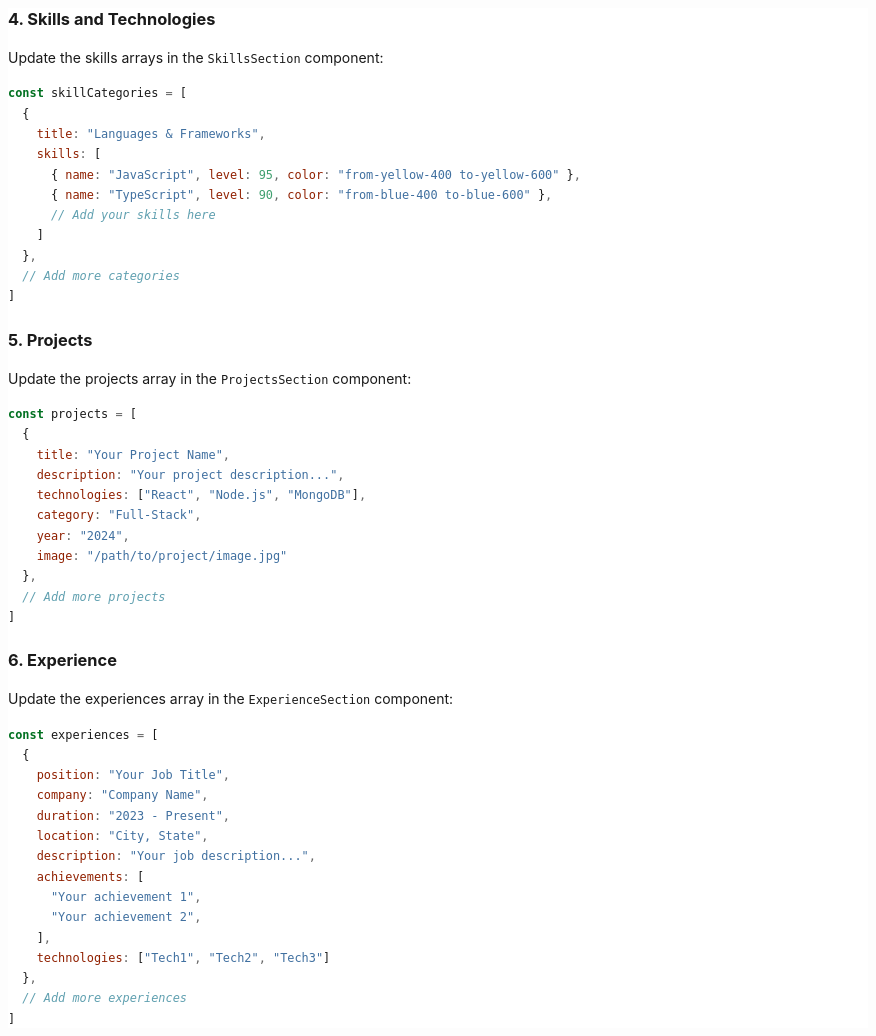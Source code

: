 ### 4. Skills and Technologies

Update the skills arrays in the `SkillsSection` component:

```jsx
const skillCategories = [
  {
    title: "Languages & Frameworks",
    skills: [
      { name: "JavaScript", level: 95, color: "from-yellow-400 to-yellow-600" },
      { name: "TypeScript", level: 90, color: "from-blue-400 to-blue-600" },
      // Add your skills here
    ]
  },
  // Add more categories
]
```

### 5. Projects

Update the projects array in the `ProjectsSection` component:

```jsx
const projects = [
  {
    title: "Your Project Name",
    description: "Your project description...",
    technologies: ["React", "Node.js", "MongoDB"],
    category: "Full-Stack",
    year: "2024",
    image: "/path/to/project/image.jpg"
  },
  // Add more projects
]
```

### 6. Experience

Update the experiences array in the `ExperienceSection` component:

```jsx
const experiences = [
  {
    position: "Your Job Title",
    company: "Company Name",
    duration: "2023 - Present",
    location: "City, State",
    description: "Your job description...",
    achievements: [
      "Your achievement 1",
      "Your achievement 2",
    ],
    technologies: ["Tech1", "Tech2", "Tech3"]
  },
  // Add more experiences
]
```
